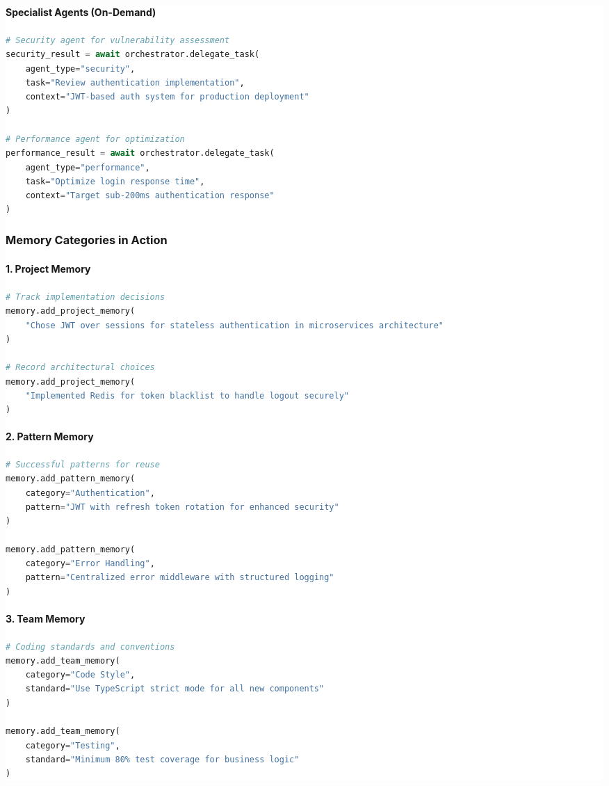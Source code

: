 #### Specialist Agents (On-Demand)
```python
# Security agent for vulnerability assessment
security_result = await orchestrator.delegate_task(
    agent_type="security", 
    task="Review authentication implementation",
    context="JWT-based auth system for production deployment"
)

# Performance agent for optimization
performance_result = await orchestrator.delegate_task(
    agent_type="performance",
    task="Optimize login response time",
    context="Target sub-200ms authentication response"
)
```

### Memory Categories in Action

#### 1. Project Memory
```python
# Track implementation decisions
memory.add_project_memory(
    "Chose JWT over sessions for stateless authentication in microservices architecture"
)

# Record architectural choices
memory.add_project_memory(
    "Implemented Redis for token blacklist to handle logout securely"
)
```

#### 2. Pattern Memory
```python
# Successful patterns for reuse
memory.add_pattern_memory(
    category="Authentication",
    pattern="JWT with refresh token rotation for enhanced security"
)

memory.add_pattern_memory(
    category="Error Handling", 
    pattern="Centralized error middleware with structured logging"
)
```

#### 3. Team Memory
```python
# Coding standards and conventions
memory.add_team_memory(
    category="Code Style",
    standard="Use TypeScript strict mode for all new components"
)

memory.add_team_memory(
    category="Testing",
    standard="Minimum 80% test coverage for business logic"
)
```
